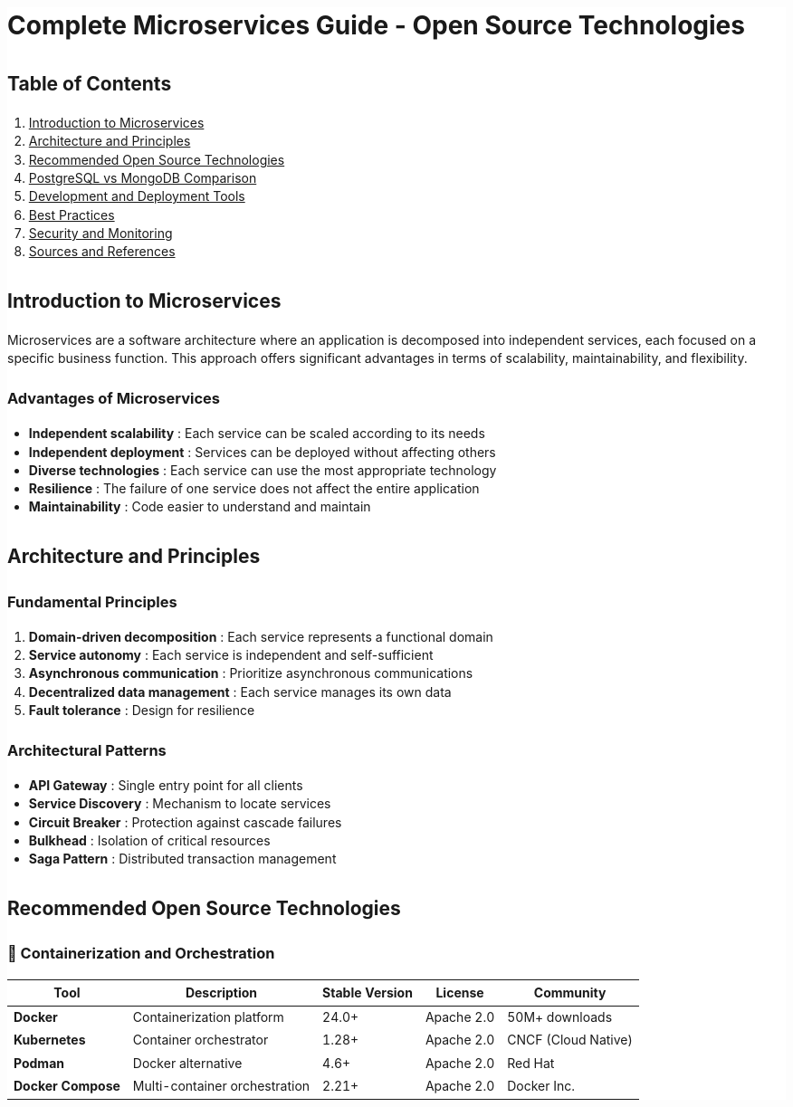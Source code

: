 ﻿# Complete Microservices Guide - Open Source Technologies

## Table of Contents
1. [Introduction to Microservices](#introduction-to-microservices)
2. [Architecture and Principles](#architecture-and-principles)
3. [Recommended Open Source Technologies](#recommended-open-source-technologies)
4. [PostgreSQL vs MongoDB Comparison](#postgresql-vs-mongodb-comparison)
5. [Development and Deployment Tools](#development-and-deployment-tools)
6. [Best Practices](#best-practices)
7. [Security and Monitoring](#security-and-monitoring)
8. [Sources and References](#sources-and-references)

## Introduction to Microservices

Microservices are a software architecture where an application is decomposed into independent services, each focused on a specific business function. This approach offers significant advantages in terms of scalability, maintainability, and flexibility.

### Advantages of Microservices
- **Independent scalability** : Each service can be scaled according to its needs
- **Independent deployment** : Services can be deployed without affecting others
- **Diverse technologies** : Each service can use the most appropriate technology
- **Resilience** : The failure of one service does not affect the entire application
- **Maintainability** : Code easier to understand and maintain

## Architecture and Principles

### Fundamental Principles
1. **Domain-driven decomposition** : Each service represents a functional domain
2. **Service autonomy** : Each service is independent and self-sufficient
3. **Asynchronous communication** : Prioritize asynchronous communications
4. **Decentralized data management** : Each service manages its own data
5. **Fault tolerance** : Design for resilience

### Architectural Patterns
- **API Gateway** : Single entry point for all clients
- **Service Discovery** : Mechanism to locate services
- **Circuit Breaker** : Protection against cascade failures
- **Bulkhead** : Isolation of critical resources
- **Saga Pattern** : Distributed transaction management

## Recommended Open Source Technologies

### 🐳 Containerization and Orchestration

| **Tool** | **Description** | **Stable Version** | **License** | **Community** |
|----------|-----------------|-------------------|-------------|---------------|
| **Docker** | Containerization platform | 24.0+ | Apache 2.0 | 50M+ downloads |
| **Kubernetes** | Container orchestrator | 1.28+ | Apache 2.0 | CNCF (Cloud Native) |
| **Podman** | Docker alternative | 4.6+ | Apache 2.0 | Red Hat |
| **Docker Compose** | Multi-container orchestration | 2.21+ | Apache 2.0 | Docker Inc. |
